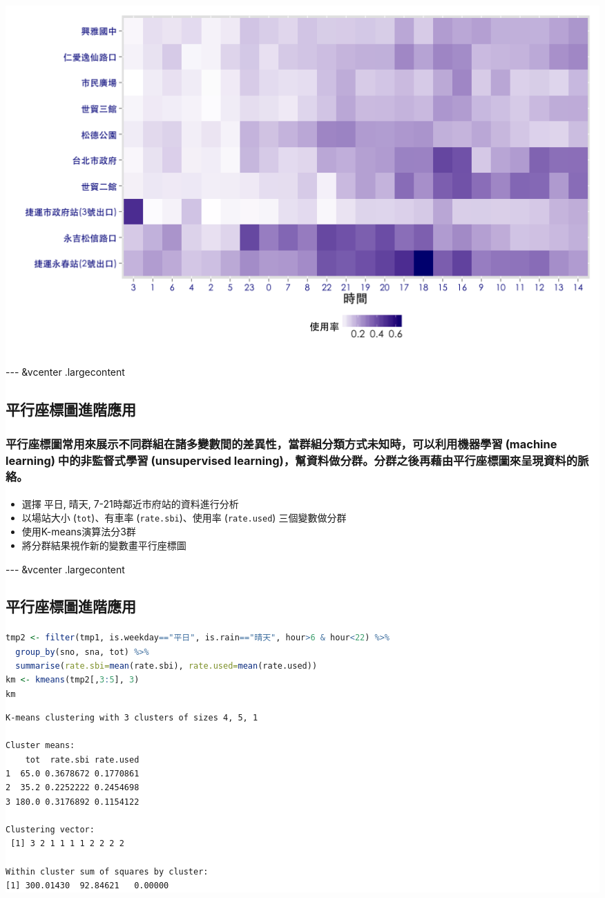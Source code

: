 ![plot of chunk unnamed-chunk-24](assets/fig/unnamed-chunk-24-1.png) 

--- &vcenter .largecontent
## 平行座標圖進階應用
### 平行座標圖常用來展示不同群組在諸多變數間的差異性，當群組分類方式未知時，可以利用機器學習 (machine learning) 中的非監督式學習 (unsupervised learning)，幫資料做分群。分群之後再藉由平行座標圖來呈現資料的脈絡。

- 選擇 平日, 晴天, 7-21時鄰近市府站的資料進行分析
- 以場站大小 (`tot`)、有車率 (`rate.sbi`)、使用率 (`rate.used`) 三個變數做分群
- 使用K-means演算法分3群
- 將分群結果視作新的變數畫平行座標圖

--- &vcenter .largecontent
## 平行座標圖進階應用

```r
tmp2 <- filter(tmp1, is.weekday=="平日", is.rain=="晴天", hour>6 & hour<22) %>%
  group_by(sno, sna, tot) %>%
  summarise(rate.sbi=mean(rate.sbi), rate.used=mean(rate.used))
km <- kmeans(tmp2[,3:5], 3)
km
```

```
K-means clustering with 3 clusters of sizes 4, 5, 1

Cluster means:
    tot  rate.sbi rate.used
1  65.0 0.3678672 0.1770861
2  35.2 0.2252222 0.2454698
3 180.0 0.3176892 0.1154122

Clustering vector:
 [1] 3 2 1 1 1 1 2 2 2 2

Within cluster sum of squares by cluster:
[1] 300.01430  92.84621   0.00000
```